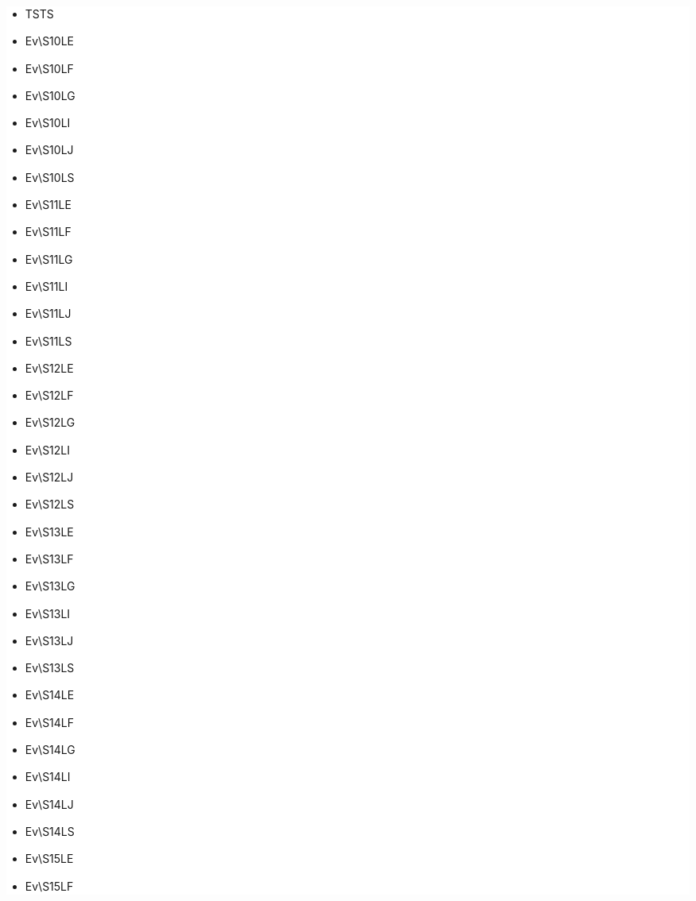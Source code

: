 - TSTS  

- Ev\S10LE  

- Ev\S10LF  

- Ev\S10LG  

- Ev\S10LI  

- Ev\S10LJ  

- Ev\S10LS  

- Ev\S11LE  

- Ev\S11LF  

- Ev\S11LG  

- Ev\S11LI  

- Ev\S11LJ  

- Ev\S11LS  

- Ev\S12LE  

- Ev\S12LF  

- Ev\S12LG  

- Ev\S12LI  

- Ev\S12LJ  

- Ev\S12LS  

- Ev\S13LE  

- Ev\S13LF  

- Ev\S13LG  

- Ev\S13LI  

- Ev\S13LJ  

- Ev\S13LS  

- Ev\S14LE  

- Ev\S14LF  

- Ev\S14LG  

- Ev\S14LI  

- Ev\S14LJ  

- Ev\S14LS  

- Ev\S15LE  

- Ev\S15LF  
